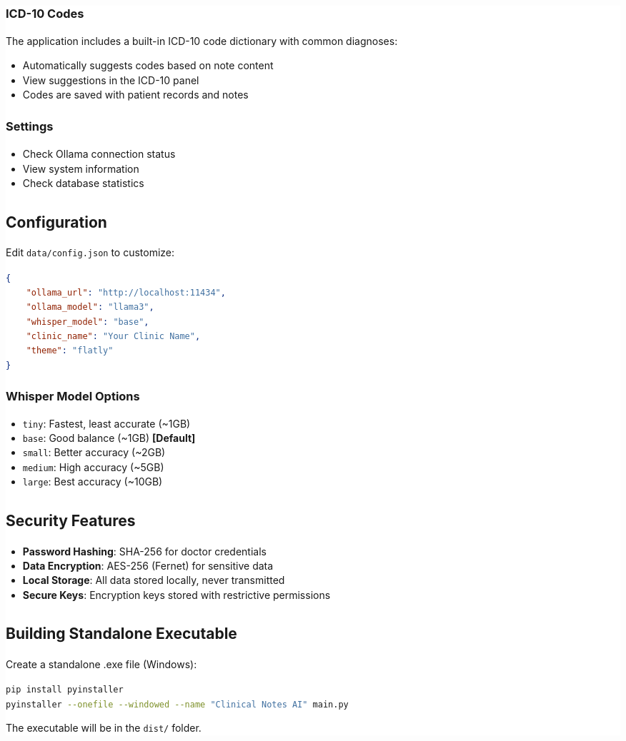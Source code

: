 ### ICD-10 Codes

The application includes a built-in ICD-10 code dictionary with common diagnoses:

- Automatically suggests codes based on note content
- View suggestions in the ICD-10 panel
- Codes are saved with patient records and notes

### Settings

- Check Ollama connection status
- View system information
- Check database statistics

## Configuration

Edit `data/config.json` to customize:

```json
{
    "ollama_url": "http://localhost:11434",
    "ollama_model": "llama3",
    "whisper_model": "base",
    "clinic_name": "Your Clinic Name",
    "theme": "flatly"
}
```

### Whisper Model Options

- `tiny`: Fastest, least accurate (~1GB)
- `base`: Good balance (~1GB) **[Default]**
- `small`: Better accuracy (~2GB)
- `medium`: High accuracy (~5GB)
- `large`: Best accuracy (~10GB)

## Security Features

- **Password Hashing**: SHA-256 for doctor credentials
- **Data Encryption**: AES-256 (Fernet) for sensitive data
- **Local Storage**: All data stored locally, never transmitted
- **Secure Keys**: Encryption keys stored with restrictive permissions

## Building Standalone Executable

Create a standalone .exe file (Windows):

```bash
pip install pyinstaller
pyinstaller --onefile --windowed --name "Clinical Notes AI" main.py
```

The executable will be in the `dist/` folder.
